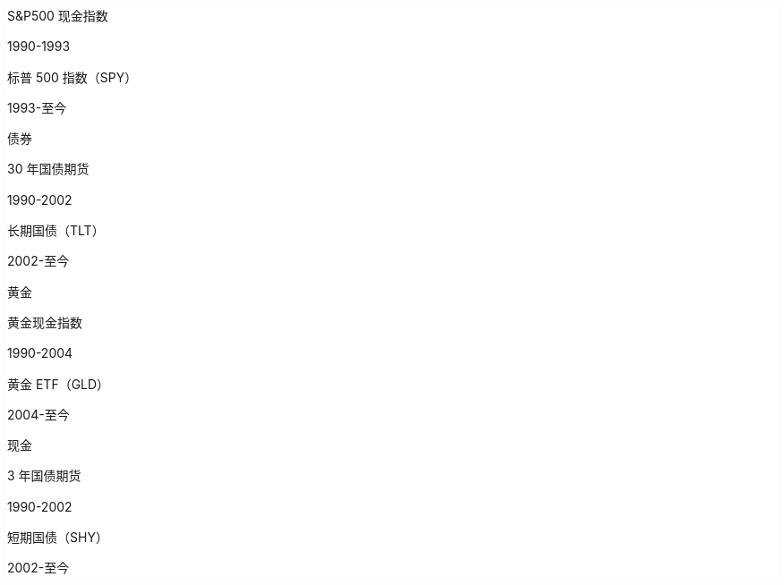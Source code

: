 S&P500 现金指数

1990-1993

标普 500 指数（SPY）

1993-至今

债券

30 年国债期货

1990-2002

长期国债（TLT）

2002-至今

黄金

黄金现金指数

1990-2004

黄金 ETF（GLD）

2004-至今

现金

3 年国债期货

1990-2002

短期国债（SHY）

2002-至今
